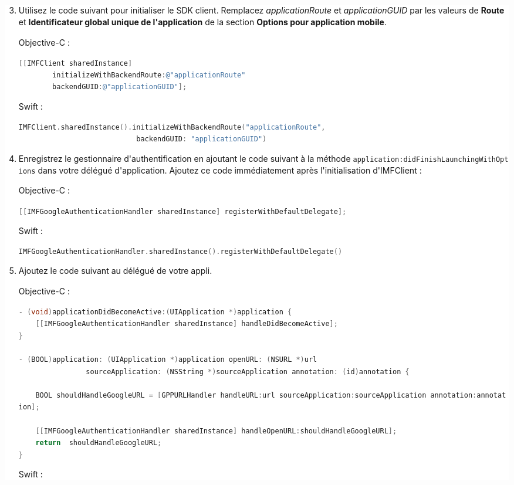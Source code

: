 
3. Utilisez le code suivant pour initialiser le SDK client.  Remplacez *applicationRoute* et *applicationGUID* par les valeurs de
**Route** et **Identificateur global unique de l'application** de la section **Options pour application mobile**.

	Objective-C :

	```Objective-C
	[[IMFClient sharedInstance]
			initializeWithBackendRoute:@"applicationRoute"
			backendGUID:@"applicationGUID"];
	```

	Swift :

	```Swift
	IMFClient.sharedInstance().initializeWithBackendRoute("applicationRoute",
	 							backendGUID: "applicationGUID")
	```

1. Enregistrez le gestionnaire d'authentification en ajoutant le code suivant à la méthode `application:didFinishLaunchingWithOptions`
dans votre délégué d'application. Ajoutez ce code immédiatement après l'initialisation d'IMFClient :

	Objective-C :

	```Objective-C
	[[IMFGoogleAuthenticationHandler sharedInstance] registerWithDefaultDelegate];
	```

	Swift :

	```Swift
	IMFGoogleAuthenticationHandler.sharedInstance().registerWithDefaultDelegate()
	```

1. Ajoutez le code suivant au délégué de votre appli.

	Objective-C :

	```Objective-C
	- (void)applicationDidBecomeActive:(UIApplication *)application {
		[[IMFGoogleAuthenticationHandler sharedInstance] handleDidBecomeActive];
	}

	- (BOOL)application: (UIApplication *)application openURL: (NSURL *)url
					sourceApplication: (NSString *)sourceApplication annotation: (id)annotation {

		BOOL shouldHandleGoogleURL = [GPPURLHandler handleURL:url sourceApplication:sourceApplication annotation:annotation];

		[[IMFGoogleAuthenticationHandler sharedInstance] handleOpenURL:shouldHandleGoogleURL];
		return  shouldHandleGoogleURL;
	}
	```

	Swift :
